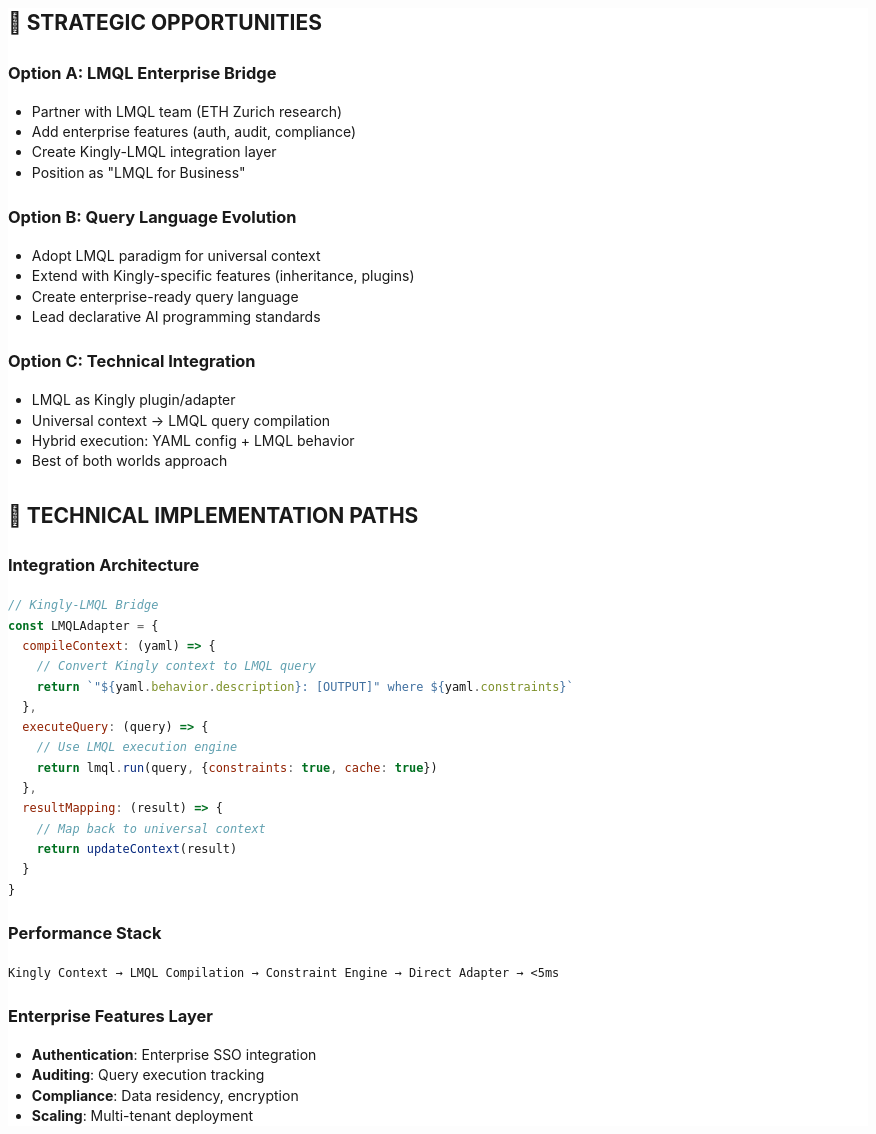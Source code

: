 ## 🚀 STRATEGIC OPPORTUNITIES

### **Option A: LMQL Enterprise Bridge**
- Partner with LMQL team (ETH Zurich research)
- Add enterprise features (auth, audit, compliance)
- Create Kingly-LMQL integration layer
- Position as "LMQL for Business"

### **Option B: Query Language Evolution**
- Adopt LMQL paradigm for universal context
- Extend with Kingly-specific features (inheritance, plugins)
- Create enterprise-ready query language
- Lead declarative AI programming standards

### **Option C: Technical Integration**
- LMQL as Kingly plugin/adapter
- Universal context → LMQL query compilation
- Hybrid execution: YAML config + LMQL behavior
- Best of both worlds approach

## 🔧 TECHNICAL IMPLEMENTATION PATHS

### **Integration Architecture**
```javascript
// Kingly-LMQL Bridge
const LMQLAdapter = {
  compileContext: (yaml) => {
    // Convert Kingly context to LMQL query
    return `"${yaml.behavior.description}: [OUTPUT]" where ${yaml.constraints}`
  },
  executeQuery: (query) => {
    // Use LMQL execution engine
    return lmql.run(query, {constraints: true, cache: true})
  },
  resultMapping: (result) => {
    // Map back to universal context
    return updateContext(result)
  }
}
```

### **Performance Stack**
```
Kingly Context → LMQL Compilation → Constraint Engine → Direct Adapter → <5ms
```

### **Enterprise Features Layer**
- **Authentication**: Enterprise SSO integration
- **Auditing**: Query execution tracking
- **Compliance**: Data residency, encryption
- **Scaling**: Multi-tenant deployment
